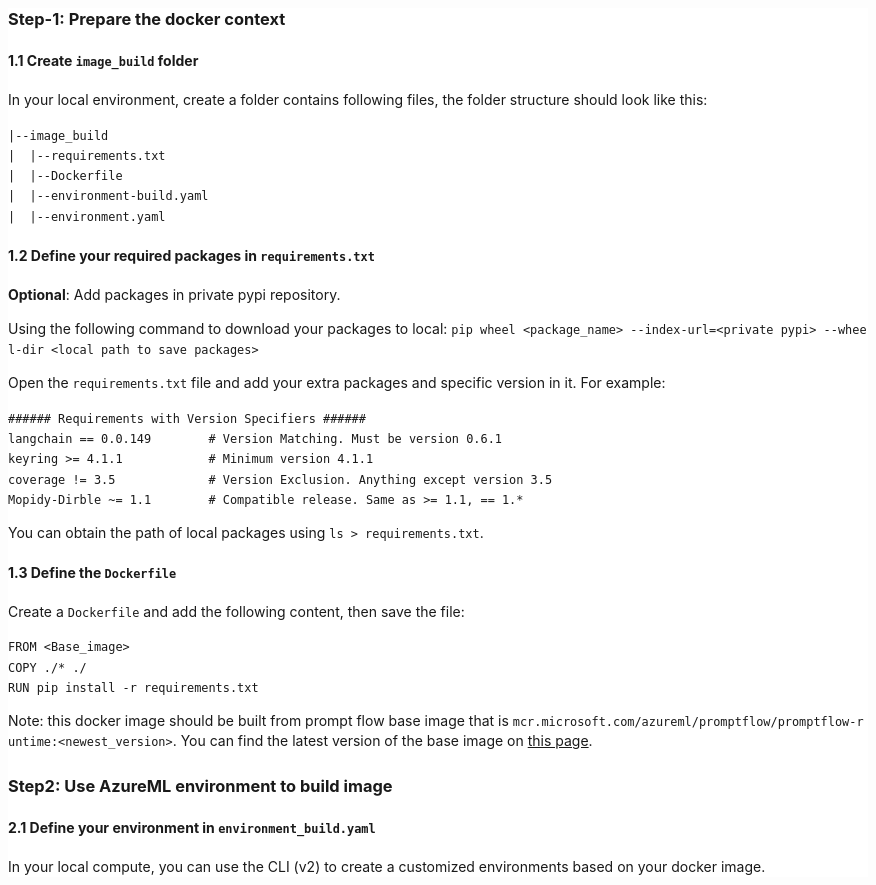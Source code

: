 
### Step-1: Prepare the docker context

#### 1.1 Create `image_build` folder

In your local environment, create a folder contains following files, the folder structure should look like this:

```
|--image_build
|  |--requirements.txt
|  |--Dockerfile
|  |--environment-build.yaml
|  |--environment.yaml
```

#### 1.2 Define your required packages in `requirements.txt`

**Optional**: Add packages in private pypi repository.

Using the following command to download your packages to local: `pip wheel <package_name> --index-url=<private pypi> --wheel-dir <local path to save packages>`

Open the `requirements.txt` file and add your extra packages and specific version in it.  For example:

```
###### Requirements with Version Specifiers ######
langchain == 0.0.149        # Version Matching. Must be version 0.6.1
keyring >= 4.1.1            # Minimum version 4.1.1
coverage != 3.5             # Version Exclusion. Anything except version 3.5
Mopidy-Dirble ~= 1.1        # Compatible release. Same as >= 1.1, == 1.*
```

You can obtain the path of local packages using `ls > requirements.txt`.

#### 1.3 Define the `Dockerfile`

Create a `Dockerfile` and add the following content, then save the file:

```
FROM <Base_image>
COPY ./* ./
RUN pip install -r requirements.txt
```

Note: this docker image should be built from prompt flow base image that is `mcr.microsoft.com/azureml/promptflow/promptflow-runtime:<newest_version>`. You can find the latest version of the base image on [this page](https://mcr.microsoft.com/v2/azureml/promptflow/promptflow-runtime/tags/list).

### Step2: Use AzureML environment to build image

#### 2.1 Define your environment in `environment_build.yaml`

In your local compute, you can use the CLI (v2) to create a customized environments based on your docker image.
